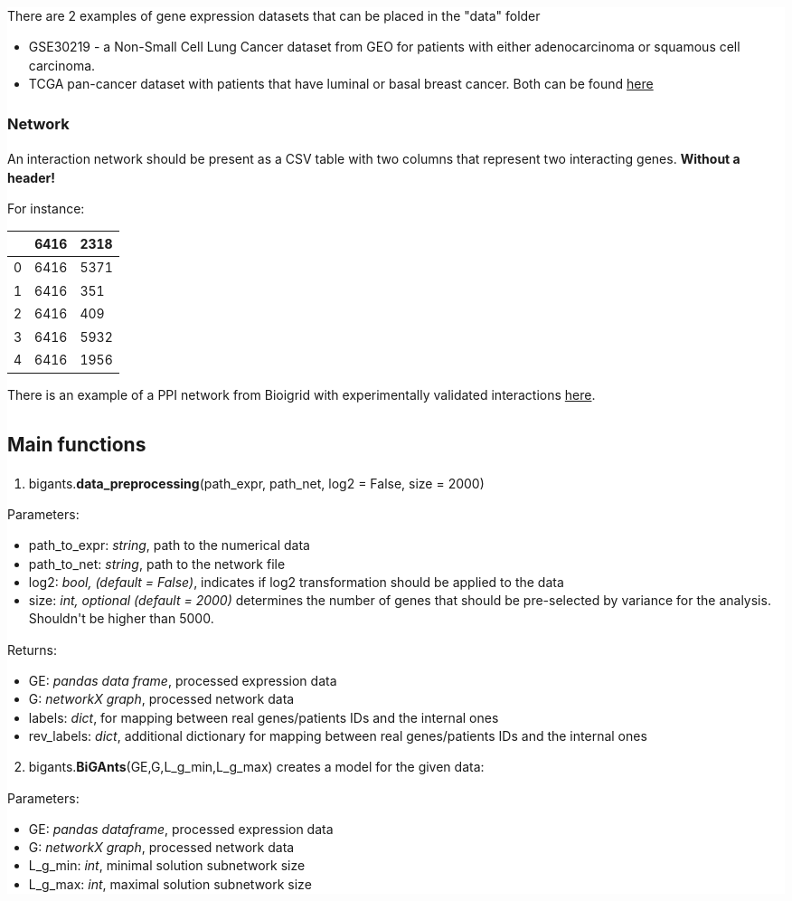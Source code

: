 There are 2 examples of gene expression datasets that can be placed in the "data" folder
- GSE30219 - a Non-Small Cell Lung Cancer dataset from GEO for patients with either adenocarcinoma or squamous cell carcinoma. 
- TCGA pan-cancer dataset with patients that have luminal or basal breast cancer.
Both can be found [here](https://drive.google.com/drive/folders/1J0XRrklwcV_Cgy_9Ay_6yJrN_x28Cosk?usp=sharing)

### Network

An interaction network should be present as a CSV table with two columns that represent two interacting genes. **Without a header!**

For instance:

|   | 6416 | 2318 |
|---|------|------|
| 0 | 6416 | 5371 |
| 1 | 6416 | 351  |
| 2 | 6416 | 409  |
| 3 | 6416 | 5932 |
| 4 | 6416 | 1956 |

There is an example of a PPI network from Bioigrid with experimentally validated interactions [here](https://drive.google.com/drive/folders/1J0XRrklwcV_Cgy_9Ay_6yJrN_x28Cosk?usp=sharing).

## Main functions

1. bigants.**data_preprocessing**(path_expr, path_net, log2 = False, size = 2000)

Parameters:

- path_to_expr: *string*, path to the numerical data 
- path_to_net: *string*, path to the network file
- log2: *bool, (default = False)*, indicates if log2 transformation should be applied to the data 
- size: *int, optional (default = 2000)* determines the number of genes that should be pre-selected by variance for the analysis. Shouldn't be higher than 5000.

Returns:

- GE: *pandas data frame*, processed expression data
- G: *networkX graph*, processed network data
- labels: *dict*, for mapping between real genes/patients IDs and the internal ones
- rev_labels: *dict*, additional dictionary for mapping between real genes/patients IDs and the internal ones

2. bigants.**BiGAnts**(GE,G,L_g_min,L_g_max) creates a model for the given data:

Parameters:

- GE: *pandas dataframe*, processed expression data
- G: *networkX graph*, processed network data
- L_g_min: *int*, minimal solution subnetwork size
- L_g_max: *int*, maximal solution subnetwork size
